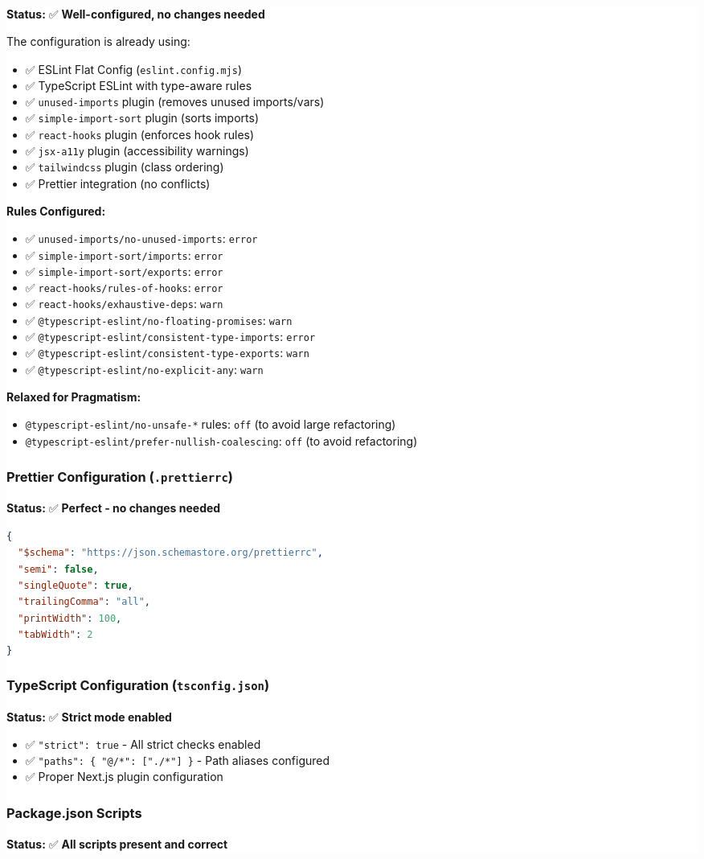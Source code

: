 **Status:** ✅ **Well-configured, no changes needed**

The configuration is already using:

- ✅ ESLint Flat Config (`eslint.config.mjs`)
- ✅ TypeScript ESLint with type-aware rules
- ✅ `unused-imports` plugin (removes unused imports/vars)
- ✅ `simple-import-sort` plugin (sorts imports)
- ✅ `react-hooks` plugin (enforces hook rules)
- ✅ `jsx-a11y` plugin (accessibility warnings)
- ✅ `tailwindcss` plugin (class ordering)
- ✅ Prettier integration (no conflicts)

**Rules Configured:**

- ✅ `unused-imports/no-unused-imports`: `error`
- ✅ `simple-import-sort/imports`: `error`
- ✅ `simple-import-sort/exports`: `error`
- ✅ `react-hooks/rules-of-hooks`: `error`
- ✅ `react-hooks/exhaustive-deps`: `warn`
- ✅ `@typescript-eslint/no-floating-promises`: `warn`
- ✅ `@typescript-eslint/consistent-type-imports`: `error`
- ✅ `@typescript-eslint/consistent-type-exports`: `warn`
- ✅ `@typescript-eslint/no-explicit-any`: `warn`

**Relaxed for Pragmatism:**

- `@typescript-eslint/no-unsafe-*` rules: `off` (to avoid large refactoring)
- `@typescript-eslint/prefer-nullish-coalescing`: `off` (to avoid refactoring)

### Prettier Configuration (`.prettierrc`)

**Status:** ✅ **Perfect - no changes needed**

```json
{
  "$schema": "https://json.schemastore.org/prettierrc",
  "semi": false,
  "singleQuote": true,
  "trailingComma": "all",
  "printWidth": 100,
  "tabWidth": 2
}
```

### TypeScript Configuration (`tsconfig.json`)

**Status:** ✅ **Strict mode enabled**

- ✅ `"strict": true` - All strict checks enabled
- ✅ `"paths": { "@/*": ["./*"] }` - Path aliases configured
- ✅ Proper Next.js plugin configuration

### Package.json Scripts

**Status:** ✅ **All scripts present and correct**
